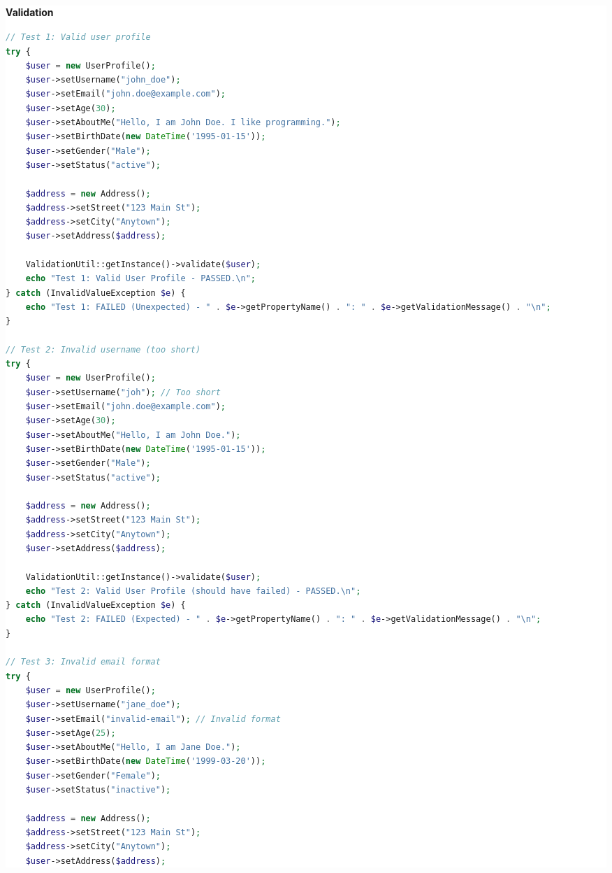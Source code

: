 **Validation**

```php
// Test 1: Valid user profile
try {
    $user = new UserProfile();
    $user->setUsername("john_doe");
    $user->setEmail("john.doe@example.com");
    $user->setAge(30);
    $user->setAboutMe("Hello, I am John Doe. I like programming.");
    $user->setBirthDate(new DateTime('1995-01-15'));
    $user->setGender("Male");
    $user->setStatus("active");

    $address = new Address();
    $address->setStreet("123 Main St");
    $address->setCity("Anytown");
    $user->setAddress($address);

    ValidationUtil::getInstance()->validate($user);
    echo "Test 1: Valid User Profile - PASSED.\n";
} catch (InvalidValueException $e) {
    echo "Test 1: FAILED (Unexpected) - " . $e->getPropertyName() . ": " . $e->getValidationMessage() . "\n";
}

// Test 2: Invalid username (too short)
try {
    $user = new UserProfile();
    $user->setUsername("joh"); // Too short
    $user->setEmail("john.doe@example.com");
    $user->setAge(30);
    $user->setAboutMe("Hello, I am John Doe.");
    $user->setBirthDate(new DateTime('1995-01-15'));
    $user->setGender("Male");
    $user->setStatus("active");
    
    $address = new Address();
    $address->setStreet("123 Main St");
    $address->setCity("Anytown");
    $user->setAddress($address);

    ValidationUtil::getInstance()->validate($user);
    echo "Test 2: Valid User Profile (should have failed) - PASSED.\n";
} catch (InvalidValueException $e) {
    echo "Test 2: FAILED (Expected) - " . $e->getPropertyName() . ": " . $e->getValidationMessage() . "\n";
}

// Test 3: Invalid email format
try {
    $user = new UserProfile();
    $user->setUsername("jane_doe");
    $user->setEmail("invalid-email"); // Invalid format
    $user->setAge(25);
    $user->setAboutMe("Hello, I am Jane Doe.");
    $user->setBirthDate(new DateTime('1999-03-20'));
    $user->setGender("Female");
    $user->setStatus("inactive");

    $address = new Address();
    $address->setStreet("123 Main St");
    $address->setCity("Anytown");
    $user->setAddress($address);
```